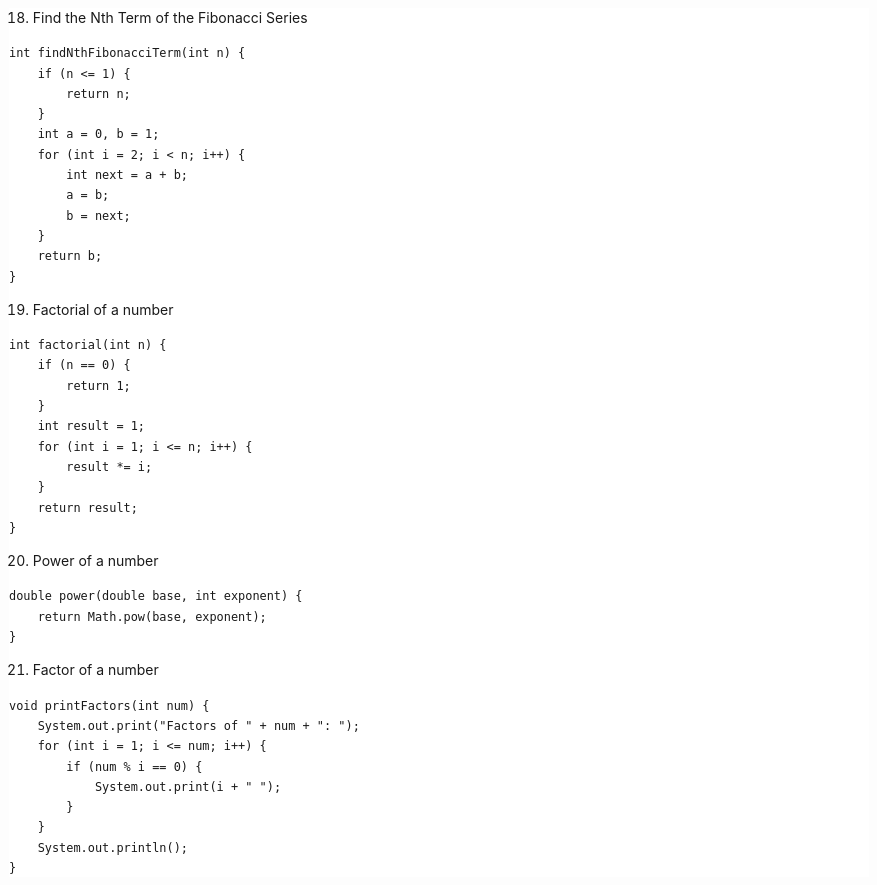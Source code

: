 18. Find the Nth Term of the Fibonacci Series

```
int findNthFibonacciTerm(int n) {
    if (n <= 1) {
        return n;
    }
    int a = 0, b = 1;
    for (int i = 2; i < n; i++) {
        int next = a + b;
        a = b;
        b = next;
    }
    return b;
}

```

19. Factorial of a number

```
int factorial(int n) {
    if (n == 0) {
        return 1;
    }
    int result = 1;
    for (int i = 1; i <= n; i++) {
        result *= i;
    }
    return result;
}

```

20. Power of a number

```
double power(double base, int exponent) {
    return Math.pow(base, exponent);
}

```

21. Factor of a number

```
void printFactors(int num) {
    System.out.print("Factors of " + num + ": ");
    for (int i = 1; i <= num; i++) {
        if (num % i == 0) {
            System.out.print(i + " ");
        }
    }
    System.out.println();
}

```

